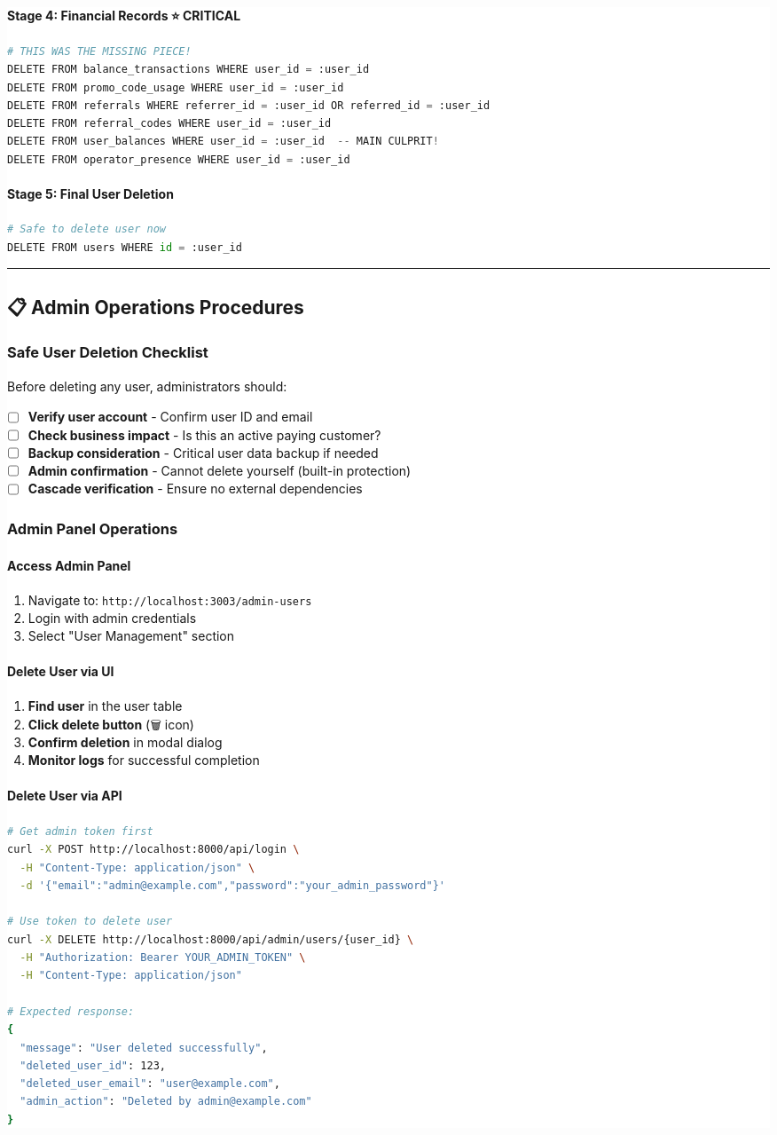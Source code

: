 #### Stage 4: Financial Records ⭐ CRITICAL
```python
# THIS WAS THE MISSING PIECE!
DELETE FROM balance_transactions WHERE user_id = :user_id
DELETE FROM promo_code_usage WHERE user_id = :user_id
DELETE FROM referrals WHERE referrer_id = :user_id OR referred_id = :user_id
DELETE FROM referral_codes WHERE user_id = :user_id
DELETE FROM user_balances WHERE user_id = :user_id  -- MAIN CULPRIT!
DELETE FROM operator_presence WHERE user_id = :user_id
```

#### Stage 5: Final User Deletion
```python
# Safe to delete user now
DELETE FROM users WHERE id = :user_id
```

---

## 📋 Admin Operations Procedures

### Safe User Deletion Checklist

Before deleting any user, administrators should:

- [ ] **Verify user account** - Confirm user ID and email
- [ ] **Check business impact** - Is this an active paying customer?
- [ ] **Backup consideration** - Critical user data backup if needed
- [ ] **Admin confirmation** - Cannot delete yourself (built-in protection)
- [ ] **Cascade verification** - Ensure no external dependencies

### Admin Panel Operations

#### Access Admin Panel
1. Navigate to: `http://localhost:3003/admin-users`
2. Login with admin credentials
3. Select "User Management" section

#### Delete User via UI
1. **Find user** in the user table
2. **Click delete button** (🗑️ icon)  
3. **Confirm deletion** in modal dialog
4. **Monitor logs** for successful completion

#### Delete User via API

```bash
# Get admin token first
curl -X POST http://localhost:8000/api/login \
  -H "Content-Type: application/json" \
  -d '{"email":"admin@example.com","password":"your_admin_password"}'

# Use token to delete user  
curl -X DELETE http://localhost:8000/api/admin/users/{user_id} \
  -H "Authorization: Bearer YOUR_ADMIN_TOKEN" \
  -H "Content-Type: application/json"

# Expected response:
{
  "message": "User deleted successfully",
  "deleted_user_id": 123,
  "deleted_user_email": "user@example.com", 
  "admin_action": "Deleted by admin@example.com"
}
```